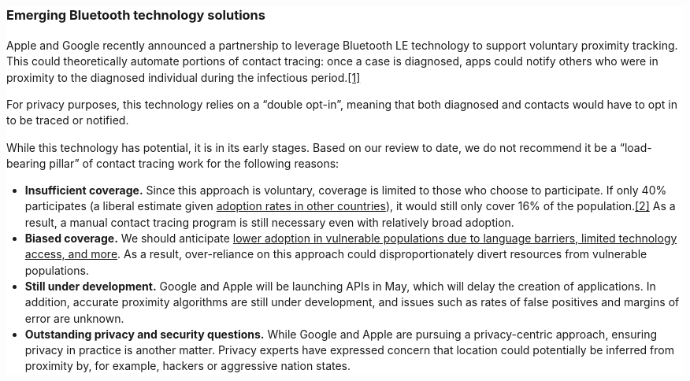 ### Emerging Bluetooth technology solutions

Apple and Google recently announced a partnership to leverage Bluetooth LE technology to support voluntary proximity tracking. This could theoretically automate portions of contact tracing: once a case is diagnosed, apps could notify others who were in proximity to the diagnosed individual during the infectious period.[\[1\]](./)

For privacy purposes, this technology relies on a “double opt-in”, meaning that both diagnosed and contacts would have to opt in to be traced or notified.

While this technology has potential, it is in its early stages. Based on our review to date, we do not recommend it be a “load-bearing pillar” of contact tracing work for the following reasons:

* **Insufficient coverage.** Since this approach is voluntary, coverage is limited to those who choose to participate. If only 40% participates \(a liberal estimate given [adoption rates in other countries](https://www.reuters.com/article/us-health-coronavirus-apps/bluetooth-phone-apps-for-tracking-covid-19-show-modest-early-results-idUSKCN2232A0)\), it would still only cover 16% of the population.[\[2\]](./) As a result, a manual contact tracing program is still necessary even with relatively broad adoption.
* **Biased coverage.** We should anticipate [lower adoption in vulnerable populations due to language barriers, limited technology access, and more](https://www.pewresearch.org/internet/fact-sheet/mobile/). As a result, over-reliance on this approach could disproportionately divert resources from vulnerable populations.
* **Still under development.** Google and Apple will be launching APIs in May, which will delay the creation of applications. In addition, accurate proximity algorithms are still under development, and issues such as rates of false positives and margins of error are unknown.
* **Outstanding privacy and security questions.** While Google and Apple are pursuing a privacy-centric approach, ensuring privacy in practice is another matter. Privacy experts have expressed concern that location could potentially be inferred from proximity by, for example, hackers or aggressive nation states.

